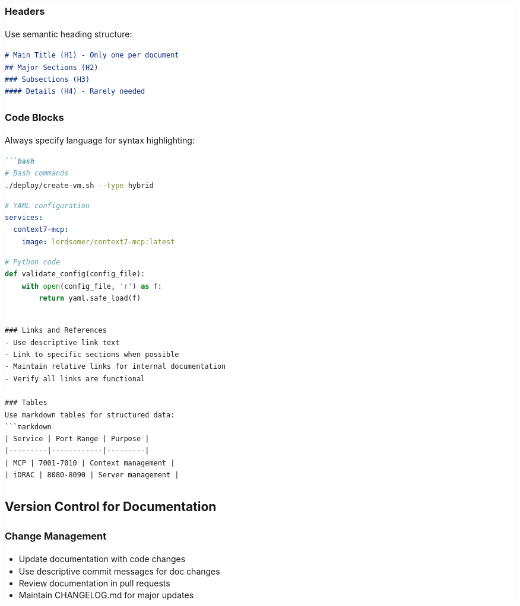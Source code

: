### Headers
Use semantic heading structure:
```markdown
# Main Title (H1) - Only one per document
## Major Sections (H2)
### Subsections (H3)
#### Details (H4) - Rarely needed
```

### Code Blocks
Always specify language for syntax highlighting:
```markdown
```bash
# Bash commands
./deploy/create-vm.sh --type hybrid
```

```yaml
# YAML configuration
services:
  context7-mcp:
    image: lordsomer/context7-mcp:latest
```

```python
# Python code
def validate_config(config_file):
    with open(config_file, 'r') as f:
        return yaml.safe_load(f)
```
```

### Links and References
- Use descriptive link text
- Link to specific sections when possible
- Maintain relative links for internal documentation
- Verify all links are functional

### Tables
Use markdown tables for structured data:
```markdown
| Service | Port Range | Purpose |
|---------|------------|---------|
| MCP | 7001-7010 | Context management |
| iDRAC | 8080-8090 | Server management |
```

## Version Control for Documentation

### Change Management
- Update documentation with code changes
- Use descriptive commit messages for doc changes
- Review documentation in pull requests
- Maintain CHANGELOG.md for major updates
